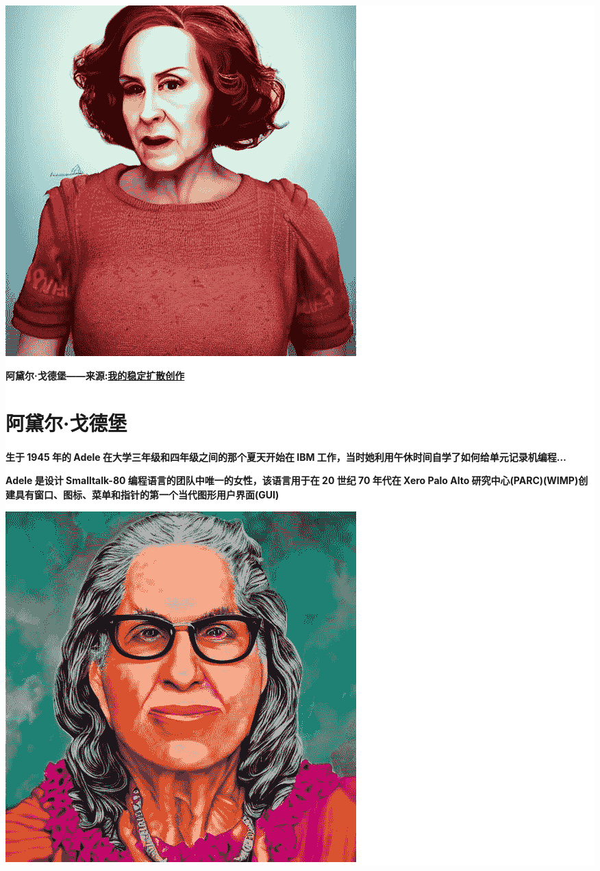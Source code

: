 ****![](img/04e335e2aac1791efc7d837f30f3a47a.png)****

****阿黛尔·戈德堡——来源:[我的稳定扩散创作](https://www.instagram.com/mystablediffusioncreations/)****

# ****阿黛尔·戈德堡****

****生于 1945 年的 Adele 在大学三年级和四年级之间的那个夏天开始在 IBM 工作，当时她利用午休时间自学了如何给单元记录机编程…****

****Adele 是设计 Smalltalk-80 编程语言的团队中唯一的女性，该语言用于在 20 世纪 70 年代在 Xero Palo Alto 研究中心(PARC)(WIMP)创建具有窗口、图标、菜单和指针的第一个当代图形用户界面(GUI)****

****![](img/d7351a6583ea5dad837581e9f4645a29.png)****
